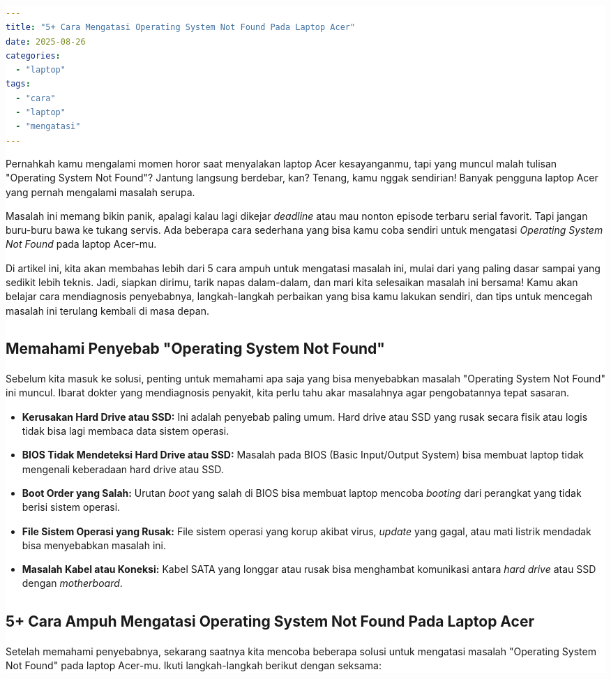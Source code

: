 ```yaml
---
title: "5+ Cara Mengatasi Operating System Not Found Pada Laptop Acer"
date: 2025-08-26
categories: 
  - "laptop"
tags: 
  - "cara"
  - "laptop"
  - "mengatasi"
---
```


Pernahkah kamu mengalami momen horor saat menyalakan laptop Acer kesayanganmu, tapi yang muncul malah tulisan "Operating System Not Found"? Jantung langsung berdebar, kan? Tenang, kamu nggak sendirian! Banyak pengguna laptop Acer yang pernah mengalami masalah serupa.

Masalah ini memang bikin panik, apalagi kalau lagi dikejar _deadline_ atau mau nonton episode terbaru serial favorit. Tapi jangan buru-buru bawa ke tukang servis. Ada beberapa cara sederhana yang bisa kamu coba sendiri untuk mengatasi _Operating System Not Found_ pada laptop Acer-mu.

Di artikel ini, kita akan membahas lebih dari 5 cara ampuh untuk mengatasi masalah ini, mulai dari yang paling dasar sampai yang sedikit lebih teknis. Jadi, siapkan dirimu, tarik napas dalam-dalam, dan mari kita selesaikan masalah ini bersama! Kamu akan belajar cara mendiagnosis penyebabnya, langkah-langkah perbaikan yang bisa kamu lakukan sendiri, dan tips untuk mencegah masalah ini terulang kembali di masa depan.

## Memahami Penyebab "Operating System Not Found"

Sebelum kita masuk ke solusi, penting untuk memahami apa saja yang bisa menyebabkan masalah "Operating System Not Found" ini muncul. Ibarat dokter yang mendiagnosis penyakit, kita perlu tahu akar masalahnya agar pengobatannya tepat sasaran.

- **Kerusakan Hard Drive atau SSD:** Ini adalah penyebab paling umum. Hard drive atau SSD yang rusak secara fisik atau logis tidak bisa lagi membaca data sistem operasi.
    
- **BIOS Tidak Mendeteksi Hard Drive atau SSD:** Masalah pada BIOS (Basic Input/Output System) bisa membuat laptop tidak mengenali keberadaan hard drive atau SSD.
    
- **Boot Order yang Salah:** Urutan _boot_ yang salah di BIOS bisa membuat laptop mencoba _booting_ dari perangkat yang tidak berisi sistem operasi.
    
- **File Sistem Operasi yang Rusak:** File sistem operasi yang korup akibat virus, _update_ yang gagal, atau mati listrik mendadak bisa menyebabkan masalah ini.
    
- **Masalah Kabel atau Koneksi:** Kabel SATA yang longgar atau rusak bisa menghambat komunikasi antara _hard drive_ atau SSD dengan _motherboard_.
    

## 5+ Cara Ampuh Mengatasi Operating System Not Found Pada Laptop Acer

Setelah memahami penyebabnya, sekarang saatnya kita mencoba beberapa solusi untuk mengatasi masalah "Operating System Not Found" pada laptop Acer-mu. Ikuti langkah-langkah berikut dengan seksama:
